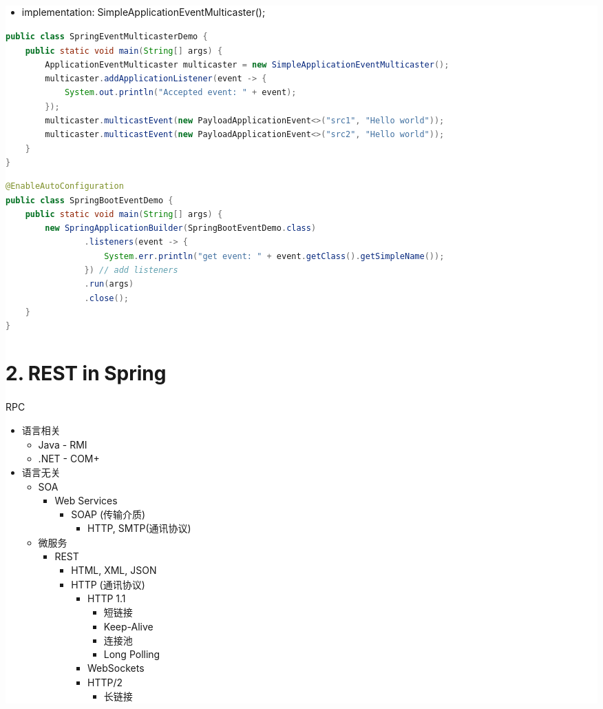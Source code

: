   - implementation: SimpleApplicationEventMulticaster();

```java
public class SpringEventMulticasterDemo {
	public static void main(String[] args) {
		ApplicationEventMulticaster multicaster = new SimpleApplicationEventMulticaster();
		multicaster.addApplicationListener(event -> {
			System.out.println("Accepted event: " + event);
		});
		multicaster.multicastEvent(new PayloadApplicationEvent<>("src1", "Hello world"));
		multicaster.multicastEvent(new PayloadApplicationEvent<>("src2", "Hello world"));
	}
}
```

```java
@EnableAutoConfiguration
public class SpringBootEventDemo {
	public static void main(String[] args) {
		new SpringApplicationBuilder(SpringBootEventDemo.class)
				.listeners(event -> {
					System.err.println("get event: " + event.getClass().getSimpleName());
				}) // add listeners
				.run(args)
				.close();
	}
}
```

# 2. REST in Spring


RPC
* 语言相关
  * Java - RMI
  * .NET - COM+
* 语言无关
  * SOA
    * Web Services
      * SOAP (传输介质)
        * HTTP, SMTP(通讯协议)
  * 微服务
    * REST
      * HTML, XML, JSON
      * HTTP (通讯协议)
        * HTTP 1.1
          * 短链接
          * Keep-Alive
          * 连接池
          * Long Polling
        * WebSockets
        * HTTP/2
          * 长链接
